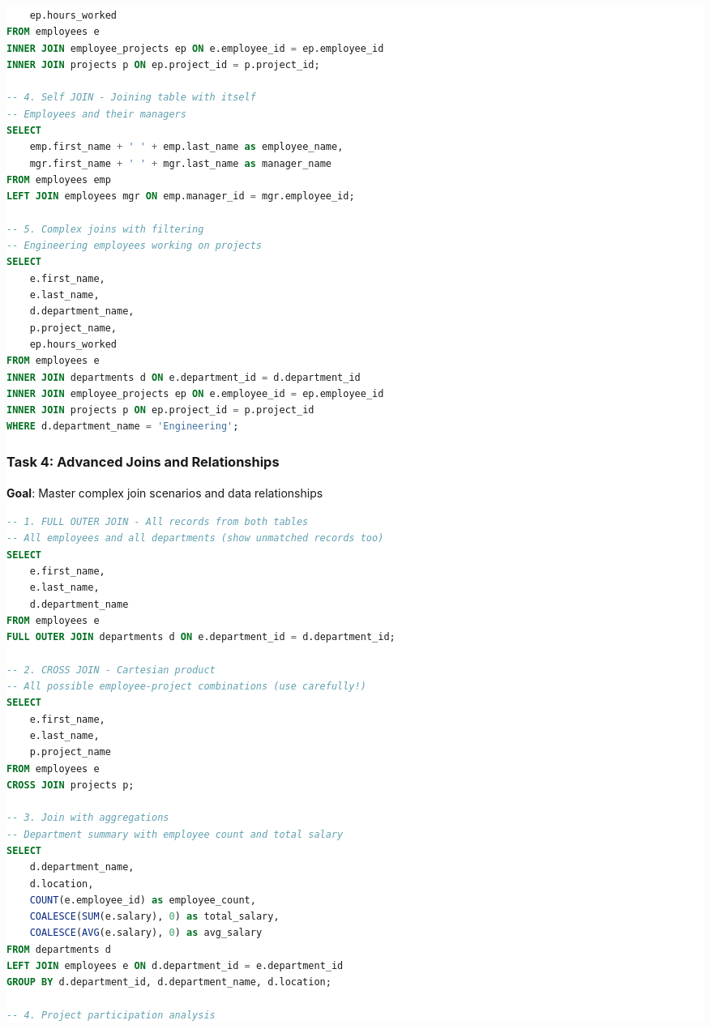 ```sql
    ep.hours_worked
FROM employees e
INNER JOIN employee_projects ep ON e.employee_id = ep.employee_id
INNER JOIN projects p ON ep.project_id = p.project_id;

-- 4. Self JOIN - Joining table with itself
-- Employees and their managers
SELECT 
    emp.first_name + ' ' + emp.last_name as employee_name,
    mgr.first_name + ' ' + mgr.last_name as manager_name
FROM employees emp
LEFT JOIN employees mgr ON emp.manager_id = mgr.employee_id;

-- 5. Complex joins with filtering
-- Engineering employees working on projects
SELECT 
    e.first_name,
    e.last_name,
    d.department_name,
    p.project_name,
    ep.hours_worked
FROM employees e
INNER JOIN departments d ON e.department_id = d.department_id
INNER JOIN employee_projects ep ON e.employee_id = ep.employee_id
INNER JOIN projects p ON ep.project_id = p.project_id
WHERE d.department_name = 'Engineering';
```

### Task 4: Advanced Joins and Relationships
**Goal**: Master complex join scenarios and data relationships

```sql
-- 1. FULL OUTER JOIN - All records from both tables
-- All employees and all departments (show unmatched records too)
SELECT 
    e.first_name,
    e.last_name,
    d.department_name
FROM employees e
FULL OUTER JOIN departments d ON e.department_id = d.department_id;

-- 2. CROSS JOIN - Cartesian product
-- All possible employee-project combinations (use carefully!)
SELECT 
    e.first_name,
    e.last_name,
    p.project_name
FROM employees e
CROSS JOIN projects p;

-- 3. Join with aggregations
-- Department summary with employee count and total salary
SELECT 
    d.department_name,
    d.location,
    COUNT(e.employee_id) as employee_count,
    COALESCE(SUM(e.salary), 0) as total_salary,
    COALESCE(AVG(e.salary), 0) as avg_salary
FROM departments d
LEFT JOIN employees e ON d.department_id = e.department_id
GROUP BY d.department_id, d.department_name, d.location;

-- 4. Project participation analysis
```
